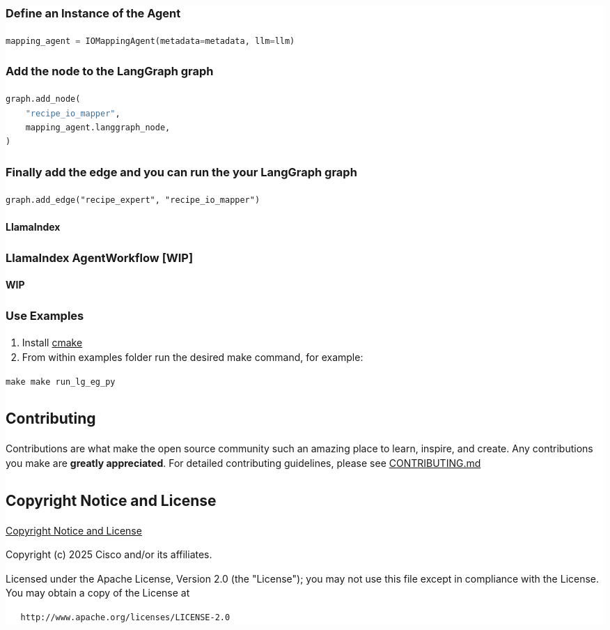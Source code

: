 ### Define an Instance of the Agent

```python
mapping_agent = IOMappingAgent(metadata=metadata, llm=llm)
```

### Add the node to the LangGraph graph

```python
graph.add_node(
    "recipe_io_mapper",
    mapping_agent.langgraph_node,
)
```

### Finally add the edge and you can run the your LangGraph graph

```
graph.add_edge("recipe_expert", "recipe_io_mapper")
```

#### LlamaIndex

### LlamaIndex AgentWorkflow [WIP]

<b>WIP</b>

### Use Examples

1. Install [cmake](https://cmake.org/)
2. From within examples folder run the desired make command, for example:

```shell
make make run_lg_eg_py
```

## Contributing

Contributions are what make the open source community such an amazing place to
learn, inspire, and create. Any contributions you make are **greatly
appreciated**. For detailed contributing guidelines, please see
[CONTRIBUTING.md](https://github.com/agntcy/acp-sdk/blob/main/docs/CONTRIBUTING.md)

## Copyright Notice and License

[Copyright Notice and License](https://github.com/agntcy/acp-sdk/blob/main/LICENSE)

Copyright (c) 2025 Cisco and/or its affiliates.

Licensed under the Apache License, Version 2.0 (the "License");
you may not use this file except in compliance with the License.
You may obtain a copy of the License at

       http://www.apache.org/licenses/LICENSE-2.0
